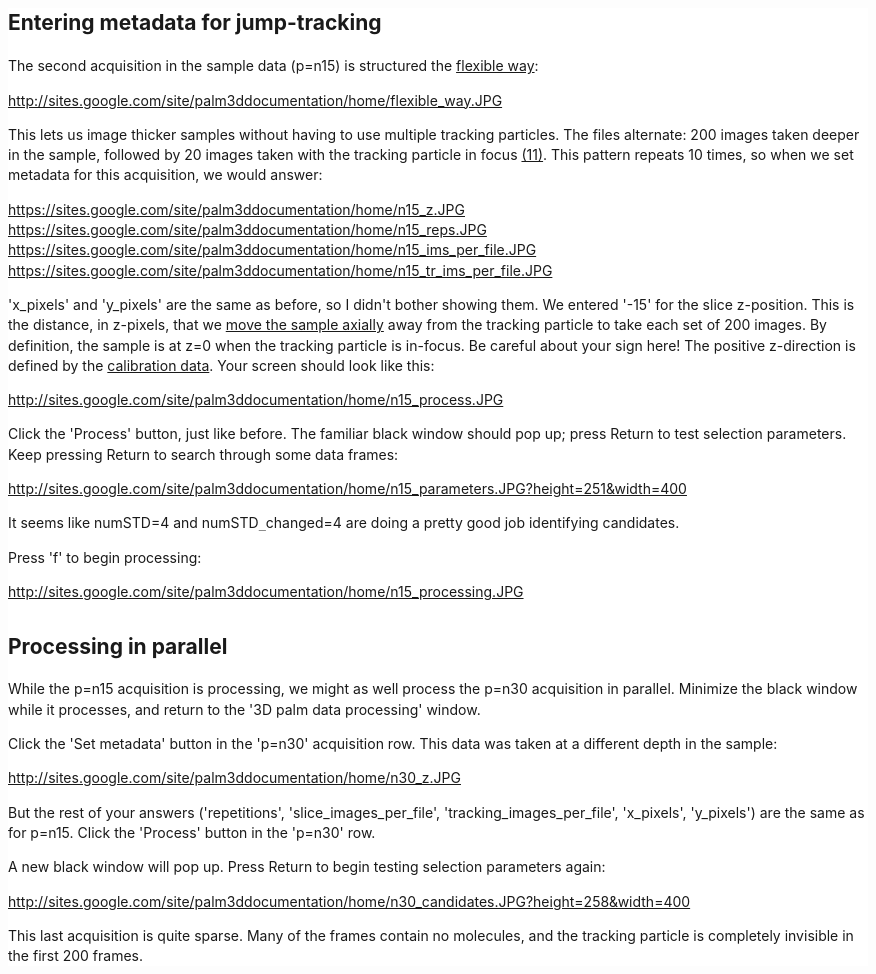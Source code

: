## Entering metadata for jump-tracking ##
The second acquisition in the sample data (p=n15) is structured the [flexible way](http://code.google.com/p/palm3d/wiki/TakingData#Taking_PALM_data_the_flexible_way):

http://sites.google.com/site/palm3ddocumentation/home/flexible_way.JPG

This lets us image thicker samples without having to use multiple tracking particles. The files alternate: 200 images taken deeper in the sample, followed by 20 images taken with the tracking particle in focus [(11)](http://code.google.com/p/palm3d/wiki/Tutorial#(11)). This pattern repeats 10 times, so when we set metadata for this acquisition, we would answer:

https://sites.google.com/site/palm3ddocumentation/home/n15_z.JPG
https://sites.google.com/site/palm3ddocumentation/home/n15_reps.JPG
https://sites.google.com/site/palm3ddocumentation/home/n15_ims_per_file.JPG
https://sites.google.com/site/palm3ddocumentation/home/n15_tr_ims_per_file.JPG

'x\_pixels' and 'y\_pixels' are the same as before, so I didn't bother showing them. We entered '-15' for the slice z-position. This is the distance, in z-pixels, that we [move the sample axially](http://code.google.com/p/palm3d/wiki/TakingData#So_we_use_'jump-tracking') away from the tracking particle to take each set of 200 images. By definition, the sample is at z=0 when the tracking particle is in-focus. Be careful about your sign here! The positive z-direction is defined by the [calibration data](http://code.google.com/p/palm3d/wiki/TakingData#Taking_calibration_data). Your screen should look like this:

http://sites.google.com/site/palm3ddocumentation/home/n15_process.JPG

Click the 'Process' button, just like before. The familiar black window should pop up; press Return to test selection parameters. Keep pressing Return to search through some data frames:

http://sites.google.com/site/palm3ddocumentation/home/n15_parameters.JPG?height=251&width=400

It seems like numSTD=4 and numSTD`_`changed=4 are doing a pretty good job identifying candidates.

Press 'f' to begin processing:

http://sites.google.com/site/palm3ddocumentation/home/n15_processing.JPG

## Processing in parallel ##
While the p=n15 acquisition is processing, we might as well process the p=n30 acquisition in parallel. Minimize the black window while it processes, and return to the '3D palm data processing' window.

Click the 'Set metadata' button in the 'p=n30' acquisition row. This data was taken at a different depth in the sample:

http://sites.google.com/site/palm3ddocumentation/home/n30_z.JPG

But the rest of your answers ('repetitions', 'slice\_images\_per\_file', 'tracking\_images\_per\_file', 'x\_pixels', 'y\_pixels') are the same as for p=n15. Click the 'Process' button in the 'p=n30' row.

A new black window will pop up. Press Return to begin testing selection parameters again:

http://sites.google.com/site/palm3ddocumentation/home/n30_candidates.JPG?height=258&width=400

This last acquisition is quite sparse. Many of the frames contain no molecules, and the tracking particle is completely invisible in the first 200 frames.
